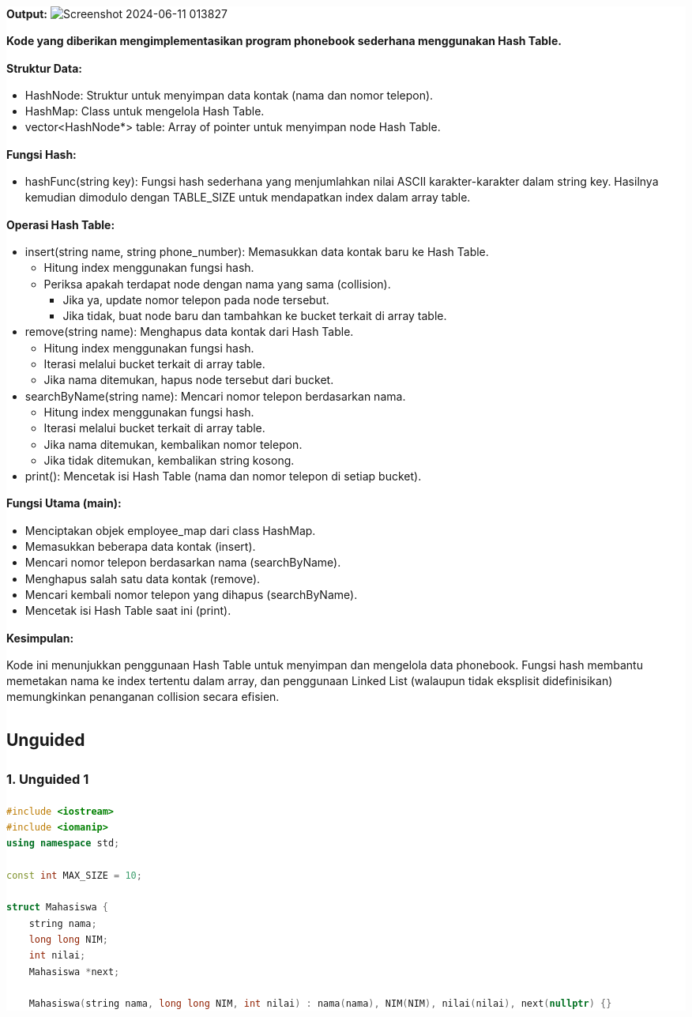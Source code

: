 **Output:**
![Screenshot 2024-06-11 013827](https://github.com/dkumui/Struktur-Data-Assignment/assets/156126843/61ff0c85-0b03-4c2f-9bc4-32e777fada61)

**Kode yang diberikan mengimplementasikan program phonebook sederhana menggunakan Hash Table.**

**Struktur Data:**

* HashNode: Struktur untuk menyimpan data kontak (nama dan nomor telepon).
* HashMap: Class untuk mengelola Hash Table.
* vector<HashNode*> table: Array of pointer untuk menyimpan node Hash Table.

**Fungsi Hash:**

* hashFunc(string key): Fungsi hash sederhana yang menjumlahkan nilai ASCII karakter-karakter dalam string key. Hasilnya kemudian dimodulo dengan TABLE_SIZE untuk mendapatkan index dalam array table.

**Operasi Hash Table:**

* insert(string name, string phone_number): Memasukkan data kontak baru ke Hash Table.
    * Hitung index menggunakan fungsi hash.
    * Periksa apakah terdapat node dengan nama yang sama (collision).
        * Jika ya, update nomor telepon pada node tersebut.
        * Jika tidak, buat node baru dan tambahkan ke bucket terkait di array table.
* remove(string name): Menghapus data kontak dari Hash Table.
    * Hitung index menggunakan fungsi hash.
    * Iterasi melalui bucket terkait di array table.
    * Jika nama ditemukan, hapus node tersebut dari bucket.
* searchByName(string name): Mencari nomor telepon berdasarkan nama.
    * Hitung index menggunakan fungsi hash.
    * Iterasi melalui bucket terkait di array table.
    * Jika nama ditemukan, kembalikan nomor telepon.
    * Jika tidak ditemukan, kembalikan string kosong.
* print(): Mencetak isi Hash Table (nama dan nomor telepon di setiap bucket).

**Fungsi Utama (main):**

* Menciptakan objek employee_map dari class HashMap.
* Memasukkan beberapa data kontak (insert).
* Mencari nomor telepon berdasarkan nama (searchByName).
* Menghapus salah satu data kontak (remove).
* Mencari kembali nomor telepon yang dihapus (searchByName).
* Mencetak isi Hash Table saat ini (print).

**Kesimpulan:**

Kode ini menunjukkan penggunaan Hash Table untuk menyimpan dan mengelola data phonebook. Fungsi hash membantu memetakan nama ke index tertentu dalam array, dan penggunaan Linked List (walaupun tidak eksplisit didefinisikan) memungkinkan penanganan collision secara efisien.

## Unguided

### 1. Unguided 1

```C++
#include <iostream>
#include <iomanip>
using namespace std;

const int MAX_SIZE = 10;

struct Mahasiswa {
    string nama;
    long long NIM;
    int nilai;
    Mahasiswa *next;

    Mahasiswa(string nama, long long NIM, int nilai) : nama(nama), NIM(NIM), nilai(nilai), next(nullptr) {}
```